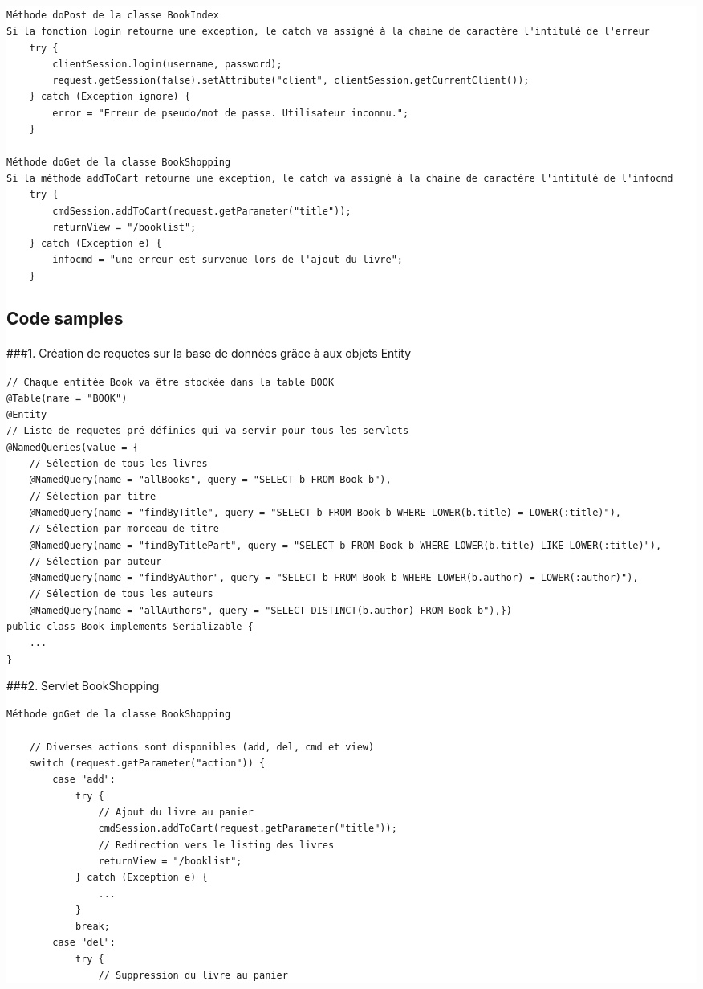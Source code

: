 	Méthode doPost de la classe BookIndex
	Si la fonction login retourne une exception, le catch va assigné à la chaine de caractère l'intitulé de l'erreur
		try {
            clientSession.login(username, password);
            request.getSession(false).setAttribute("client", clientSession.getCurrentClient());
		} catch (Exception ignore) {
            error = "Erreur de pseudo/mot de passe. Utilisateur inconnu.";
        }
		
	Méthode doGet de la classe BookShopping
	Si la méthode addToCart retourne une exception, le catch va assigné à la chaine de caractère l'intitulé de l'infocmd
		try {
            cmdSession.addToCart(request.getParameter("title"));
            returnView = "/booklist";
        } catch (Exception e) {
            infocmd = "une erreur est survenue lors de l'ajout du livre";
        }
		
Code samples
--------------------------

###1. Création de requetes sur la base de données grâce à aux objets Entity

	// Chaque entitée Book va être stockée dans la table BOOK
	@Table(name = "BOOK")
	@Entity
	// Liste de requetes pré-définies qui va servir pour tous les servlets
	@NamedQueries(value = {
		// Sélection de tous les livres
		@NamedQuery(name = "allBooks", query = "SELECT b FROM Book b"),
		// Sélection par titre
		@NamedQuery(name = "findByTitle", query = "SELECT b FROM Book b WHERE LOWER(b.title) = LOWER(:title)"),
		// Sélection par morceau de titre
		@NamedQuery(name = "findByTitlePart", query = "SELECT b FROM Book b WHERE LOWER(b.title) LIKE LOWER(:title)"),
		// Sélection par auteur
		@NamedQuery(name = "findByAuthor", query = "SELECT b FROM Book b WHERE LOWER(b.author) = LOWER(:author)"),
		// Sélection de tous les auteurs
		@NamedQuery(name = "allAuthors", query = "SELECT DISTINCT(b.author) FROM Book b"),})
	public class Book implements Serializable {
		...
	}

###2. Servlet BookShopping

	Méthode goGet de la classe BookShopping
		
		// Diverses actions sont disponibles (add, del, cmd et view)
		switch (request.getParameter("action")) {
			case "add":
				try {
					// Ajout du livre au panier
					cmdSession.addToCart(request.getParameter("title"));
					// Redirection vers le listing des livres
					returnView = "/booklist";
				} catch (Exception e) {
					...
				}
				break;
			case "del":
				try {
					// Suppression du livre au panier